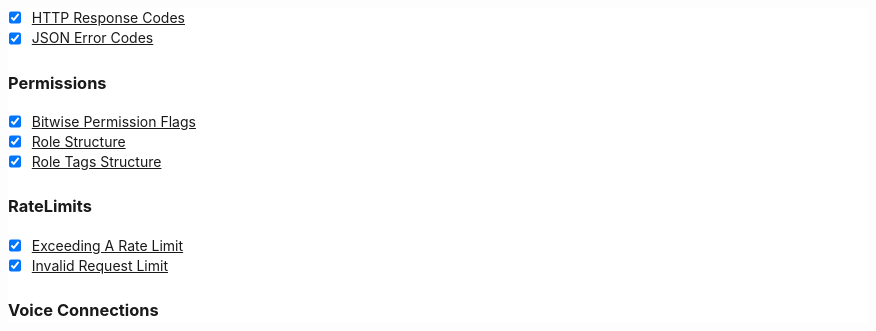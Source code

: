 - [x] [HTTP Response Codes](https://discord.com/developers/docs/topics/opcodes-and-status-codes#http-http-response-codes)
- [x] [JSON Error Codes](https://discord.com/developers/docs/topics/opcodes-and-status-codes#json-json-error-codes)
### Permissions
- [x] [Bitwise Permission Flags](https://discord.com/developers/docs/topics/permissions#permissions-bitwise-permission-flags)
- [x] [Role Structure](https://discord.com/developers/docs/topics/permissions#role-object)
- [x] [Role Tags Structure](https://discord.com/developers/docs/topics/permissions#role-object-role-tags-structure)
### RateLimits
- [x] [Exceeding A Rate Limit](https://discord.com/developers/docs/topics/rate-limits#exceeding-a-rate-limit)
- [x] [Invalid Request Limit](https://discord.com/developers/docs/topics/rate-limits#invalid-request-limit)
### Voice Connections
